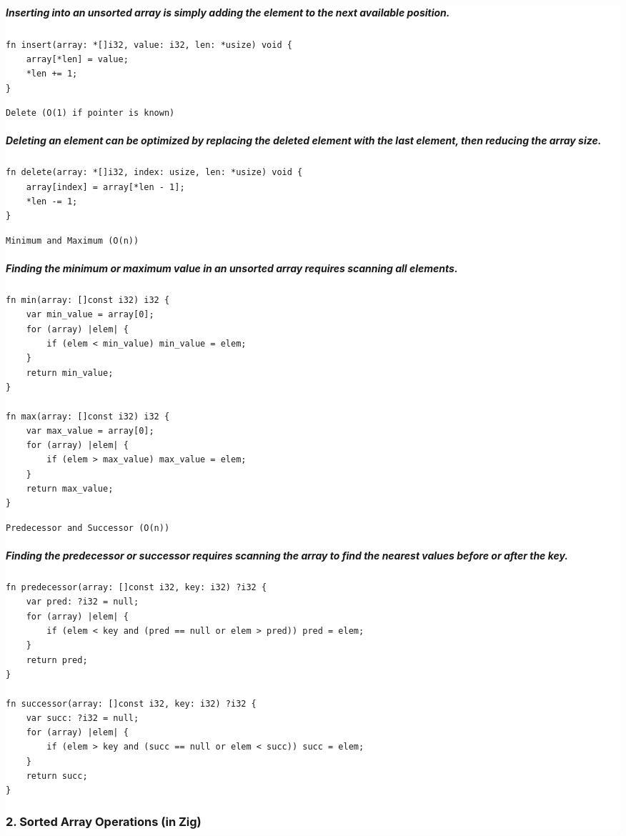 ##### Inserting into an unsorted array is simply adding the element to the next available position.
```zig
fn insert(array: *[]i32, value: i32, len: *usize) void {
    array[*len] = value;
    *len += 1;
}
```
`Delete (O(1) if pointer is known)`

##### Deleting an element can be optimized by replacing the deleted element with the last element, then reducing the array size.
```zig
fn delete(array: *[]i32, index: usize, len: *usize) void {
    array[index] = array[*len - 1];
    *len -= 1;
}
```
`Minimum and Maximum (O(n))`

##### Finding the minimum or maximum value in an unsorted array requires scanning all elements.
```zig
fn min(array: []const i32) i32 {
    var min_value = array[0];
    for (array) |elem| {
        if (elem < min_value) min_value = elem;
    }
    return min_value;
}

fn max(array: []const i32) i32 {
    var max_value = array[0];
    for (array) |elem| {
        if (elem > max_value) max_value = elem;
    }
    return max_value;
}
```

`Predecessor and Successor (O(n))`

##### Finding the predecessor or successor requires scanning the array to find the nearest values before or after the key.
```zig
fn predecessor(array: []const i32, key: i32) ?i32 {
    var pred: ?i32 = null;
    for (array) |elem| {
        if (elem < key and (pred == null or elem > pred)) pred = elem;
    }
    return pred;
}

fn successor(array: []const i32, key: i32) ?i32 {
    var succ: ?i32 = null;
    for (array) |elem| {
        if (elem > key and (succ == null or elem < succ)) succ = elem;
    }
    return succ;
}
```
### 2. Sorted Array Operations (in Zig)
